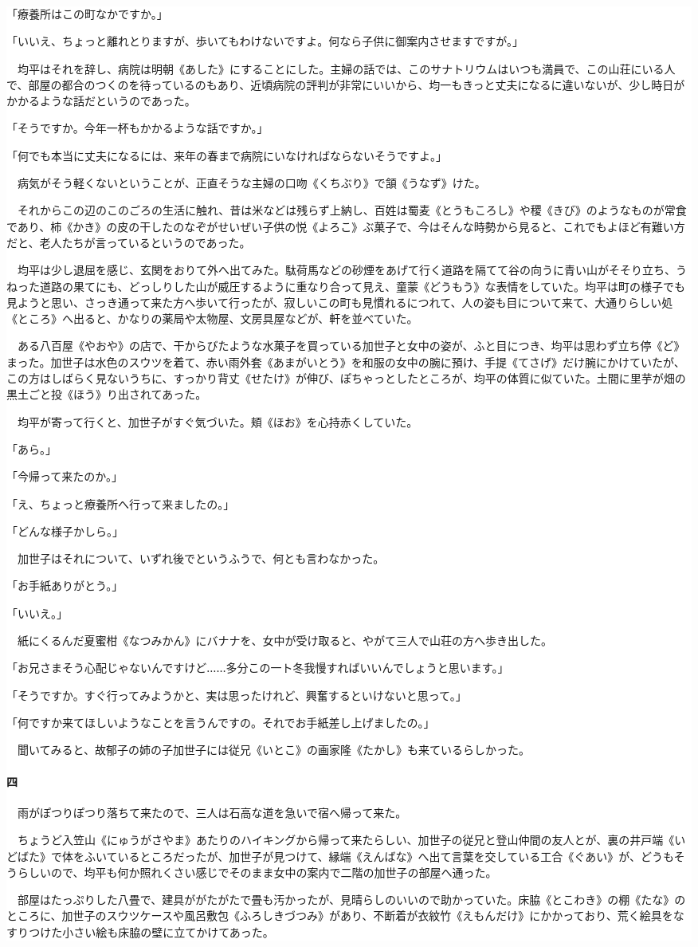 「療養所はこの町なかですか。」

「いいえ、ちょっと離れとりますが、歩いてもわけないですよ。何なら子供に御案内させますですが。」

　均平はそれを辞し、病院は明朝《あした》にすることにした。主婦の話では、このサナトリウムはいつも満員で、この山荘にいる人で、部屋の都合のつくのを待っているのもあり、近頃病院の評判が非常にいいから、均一もきっと丈夫になるに違いないが、少し時日がかかるような話だというのであった。

「そうですか。今年一杯もかかるような話ですか。」

「何でも本当に丈夫になるには、来年の春まで病院にいなければならないそうですよ。」

　病気がそう軽くないということが、正直そうな主婦の口吻《くちぶり》で頷《うなず》けた。

　それからこの辺のこのごろの生活に触れ、昔は米などは残らず上納し、百姓は蜀麦《とうもころし》や稷《きび》のようなものが常食であり、柿《かき》の皮の干したのなぞがせいぜい子供の悦《よろこ》ぶ菓子で、今はそんな時勢から見ると、これでもよほど有難い方だと、老人たちが言っているというのであった。

　均平は少し退屈を感じ、玄関をおりて外へ出てみた。駄荷馬などの砂煙をあげて行く道路を隔てて谷の向うに青い山がそそり立ち、うねった道路の果てにも、どっしりした山が威圧するように重なり合って見え、童蒙《どうもう》な表情をしていた。均平は町の様子でも見ようと思い、さっき通って来た方へ歩いて行ったが、寂しいこの町も見慣れるにつれて、人の姿も目について来て、大通りらしい処《ところ》へ出ると、かなりの薬局や太物屋、文房具屋などが、軒を並べていた。

　ある八百屋《やおや》の店で、干からびたような水菓子を買っている加世子と女中の姿が、ふと目につき、均平は思わず立ち停《ど》まった。加世子は水色のスウツを着て、赤い雨外套《あまがいとう》を和服の女中の腕に預け、手提《てさげ》だけ腕にかけていたが、この方はしばらく見ないうちに、すっかり背丈《せたけ》が伸び、ぽちゃっとしたところが、均平の体質に似ていた。土間に里芋が畑の黒土ごと投《ほう》り出されてあった。

　均平が寄って行くと、加世子がすぐ気づいた。頬《ほお》を心持赤くしていた。

「あら。」

「今帰って来たのか。」

「え、ちょっと療養所へ行って来ましたの。」

「どんな様子かしら。」

　加世子はそれについて、いずれ後でというふうで、何とも言わなかった。

「お手紙ありがとう。」

「いいえ。」

　紙にくるんだ夏蜜柑《なつみかん》にバナナを、女中が受け取ると、やがて三人で山荘の方へ歩き出した。

「お兄さまそう心配じゃないんですけど……多分この一ト冬我慢すればいいんでしょうと思います。」

「そうですか。すぐ行ってみようかと、実は思ったけれど、興奮するといけないと思って。」

「何ですか来てほしいようなことを言うんですの。それでお手紙差し上げましたの。」

　聞いてみると、故郁子の姉の子加世子には従兄《いとこ》の画家隆《たかし》も来ているらしかった。



#### 四




　雨がぽつりぽつり落ちて来たので、三人は石高な道を急いで宿へ帰って来た。

　ちょうど入笠山《にゅうがさやま》あたりのハイキングから帰って来たらしい、加世子の従兄と登山仲間の友人とが、裏の井戸端《いどばた》で体をふいているところだったが、加世子が見つけて、縁端《えんばな》へ出て言葉を交している工合《ぐあい》が、どうもそうらしいので、均平も何か照れくさい感じでそのまま女中の案内で二階の加世子の部屋へ通った。

　部屋はたっぷりした八畳で、建具ががたがたで畳も汚かったが、見晴らしのいいので助かっていた。床脇《とこわき》の棚《たな》のところに、加世子のスウツケースや風呂敷包《ふろしきづつみ》があり、不断着が衣紋竹《えもんだけ》にかかっており、荒く絵具をなすりつけた小さい絵も床脇の壁に立てかけてあった。
